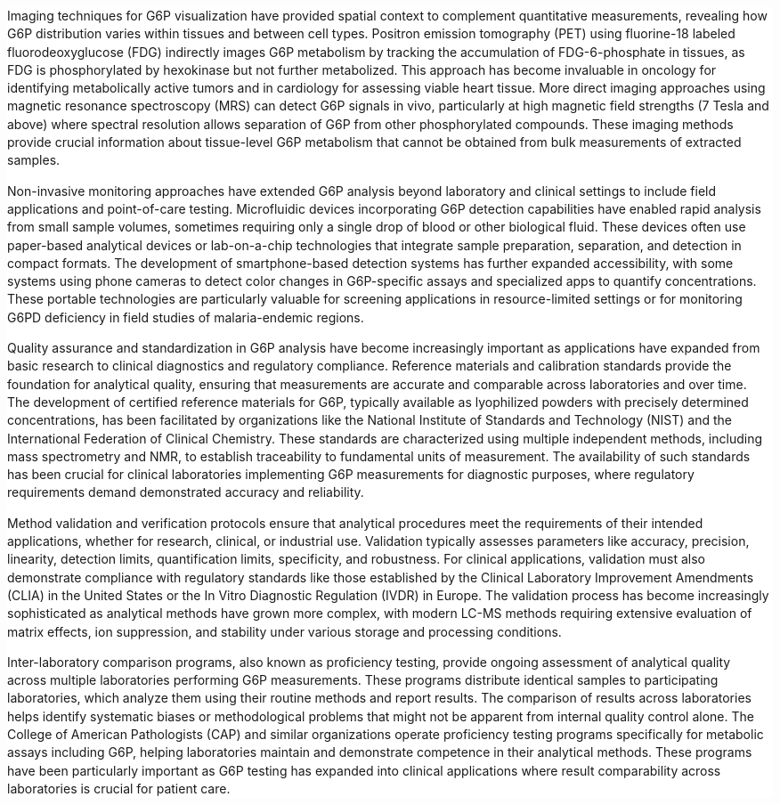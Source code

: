 Imaging techniques for G6P visualization have provided spatial context to complement quantitative measurements, revealing how G6P distribution varies within tissues and between cell types. Positron emission tomography (PET) using fluorine-18 labeled fluorodeoxyglucose (FDG) indirectly images G6P metabolism by tracking the accumulation of FDG-6-phosphate in tissues, as FDG is phosphorylated by hexokinase but not further metabolized. This approach has become invaluable in oncology for identifying metabolically active tumors and in cardiology for assessing viable heart tissue. More direct imaging approaches using magnetic resonance spectroscopy (MRS) can detect G6P signals in vivo, particularly at high magnetic field strengths (7 Tesla and above) where spectral resolution allows separation of G6P from other phosphorylated compounds. These imaging methods provide crucial information about tissue-level G6P metabolism that cannot be obtained from bulk measurements of extracted samples.

Non-invasive monitoring approaches have extended G6P analysis beyond laboratory and clinical settings to include field applications and point-of-care testing. Microfluidic devices incorporating G6P detection capabilities have enabled rapid analysis from small sample volumes, sometimes requiring only a single drop of blood or other biological fluid. These devices often use paper-based analytical devices or lab-on-a-chip technologies that integrate sample preparation, separation, and detection in compact formats. The development of smartphone-based detection systems has further expanded accessibility, with some systems using phone cameras to detect color changes in G6P-specific assays and specialized apps to quantify concentrations. These portable technologies are particularly valuable for screening applications in resource-limited settings or for monitoring G6PD deficiency in field studies of malaria-endemic regions.

Quality assurance and standardization in G6P analysis have become increasingly important as applications have expanded from basic research to clinical diagnostics and regulatory compliance. Reference materials and calibration standards provide the foundation for analytical quality, ensuring that measurements are accurate and comparable across laboratories and over time. The development of certified reference materials for G6P, typically available as lyophilized powders with precisely determined concentrations, has been facilitated by organizations like the National Institute of Standards and Technology (NIST) and the International Federation of Clinical Chemistry. These standards are characterized using multiple independent methods, including mass spectrometry and NMR, to establish traceability to fundamental units of measurement. The availability of such standards has been crucial for clinical laboratories implementing G6P measurements for diagnostic purposes, where regulatory requirements demand demonstrated accuracy and reliability.

Method validation and verification protocols ensure that analytical procedures meet the requirements of their intended applications, whether for research, clinical, or industrial use. Validation typically assesses parameters like accuracy, precision, linearity, detection limits, quantification limits, specificity, and robustness. For clinical applications, validation must also demonstrate compliance with regulatory standards like those established by the Clinical Laboratory Improvement Amendments (CLIA) in the United States or the In Vitro Diagnostic Regulation (IVDR) in Europe. The validation process has become increasingly sophisticated as analytical methods have grown more complex, with modern LC-MS methods requiring extensive evaluation of matrix effects, ion suppression, and stability under various storage and processing conditions.

Inter-laboratory comparison programs, also known as proficiency testing, provide ongoing assessment of analytical quality across multiple laboratories performing G6P measurements. These programs distribute identical samples to participating laboratories, which analyze them using their routine methods and report results. The comparison of results across laboratories helps identify systematic biases or methodological problems that might not be apparent from internal quality control alone. The College of American Pathologists (CAP) and similar organizations operate proficiency testing programs specifically for metabolic assays including G6P, helping laboratories maintain and demonstrate competence in their analytical methods. These programs have been particularly important as G6P testing has expanded into clinical applications where result comparability across laboratories is crucial for patient care.
